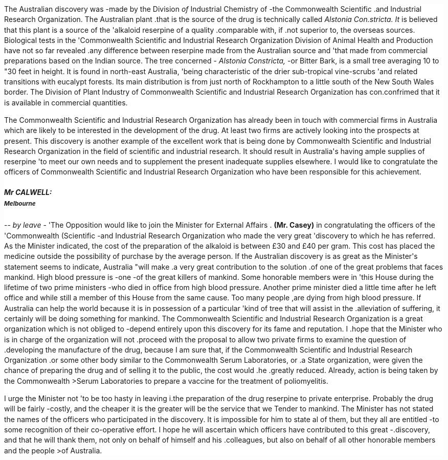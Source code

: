 The Australian discovery was -made by the Division  *of*  Industrial Chemistry of -the Commonwealth Scientific .and Industrial Research Organization. The Australian plant .that is the  source  of the drug is technically called  *Alstonia Con.stricta. It*  is believed that this plant is a source of the 'alkaloid reserpine of a quality .comparable with, if .not superior to, the overseas sources. Biological tests in the 'Commonwealth Scientific and Industrial Research Organization Division of Animal Health and Production have not so far revealed .any difference between reserpine made from the Australian source and 'that made from commercial preparations based on the Indian source. The tree concerned -  *Alstonia*  *Constricta,*  -or Bitter Bark, is a small tree averaging 10 to "30 feet in height. It is found in north-east Australia, 'being characteristic of the drier sub-tropical vine-scrubs 'and related transitions with eucalypt forests. Its main distribution is from just north of Rockhampton to a little south of the New South Wales border. The Division of Plant Industry of Commonwealth Scientific and Industrial Research Organization has con.confrimed that it is available in commercial quantities. 

The Commonwealth Scientific and Industrial Research Organization has already been in touch with commercial firms in Australia which are likely to be interested in the development of the drug. At least two firms are actively looking into the prospects at present. This discovery is another example of the excellent work that is being done by Commonwealth Scientific and Industrial Research Organization in the field of scientific and industrial research. It should result in Australia's having ample supplies of reserpine 'to meet our own needs and to supplement the present inadequate supplies elsewhere. I would like to congratulate the officers of Commonwealth Scientific and Industrial Research Organization who have been responsible for this achievement. 

##### Mr CALWELL:<br><small class="text-muted">Melbourne</small>

--  *by*  *leave*  - 'The Opposition would like to join the Minister for External Affairs .  **(Mr. Casey)**  in congratulating the officers of the 'Commonwealth (Scientific -and Industrial Research Organization who made the very great 'discovery to which he has referred. As the Minister indicated, the cost of the preparation of the alkaloid is between £30 and £40 per gram. This cost has placed the medicine outside the possibility of purchase by the average person. If the Australian discovery is as great as the Minister's statement seems to indicate, Australia "will make .a very great contribution to the solution .of one of the great problems that faces mankind. High blood pressure is -one -of the great killers of mankind. Some honorable members were in 'this House during the lifetime of two prime ministers -who died in office from high blood pressure. Another prime minister died a little time after he left office and while still a member of this House from the same cause. Too many people ,are dying from high blood pressure. If Australia can help the world because it is in possession of a particular 'kind of tree that will assist in the .alleviation of suffering, it certainly will be doing something for mankind. The Commonwealth Scientific and Industrial Research Organization is a great organization which is not obliged to -depend entirely upon this discovery for its fame and reputation. I .hope that the Minister who is in charge of the organization will not .proceed with the proposal to allow two private firms to examine the question of .developing the manufacture of the drug, because I am sure that, if the Commonwealth Scientific and Industrial Research Organization .or some other body similar to the Commonwealth Serum Laboratories, or .a State organization, were given the chance of preparing the drug and of selling it to the public, the cost would .he .greatly reduced. Already, action is being taken by the Commonwealth &gt;Serum Laboratories to prepare a vaccine for the treatment of poliomyelitis. 

I urge the Minister not 'to be too hasty in leaving  i.the  preparation of the drug reserpine to private enterprise. Probably the drug will be fairly -costly, and the cheaper it is the greater will be the service that we Tender to mankind. The Minister has not stated the names of the officers who participated in the discovery. It is impossible for  him  to state al of them, but they all are entitled -to some recognition of their co-operative effort. I hope he will ascertain which officers have contributed to this great -.discovery, and that he will thank them, not only on behalf of himself and his .colleagues, but also on behalf of all other honorable members and the people &gt;of Australia. 
